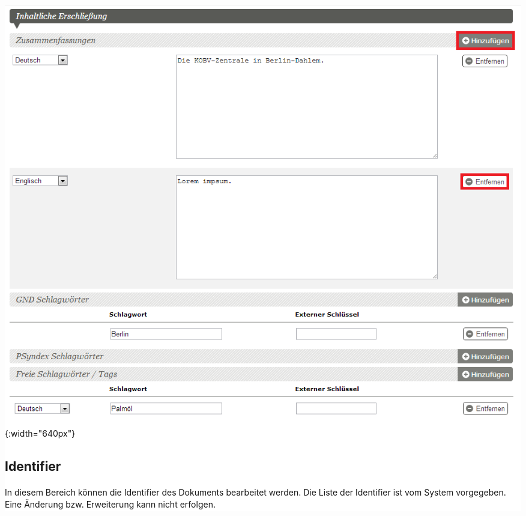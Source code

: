 ![Image](../img/admin/SC_Admin_Dokumente_Metadatenformular_Inhaltliche_Erschliessung_Bearbeitungsmodus.png){:width="640px"}

## Identifier

In diesem Bereich können die Identifier des Dokuments bearbeitet werden. Die Liste der Identifier ist
vom System vorgegeben. Eine Änderung bzw. Erweiterung kann nicht erfolgen.
